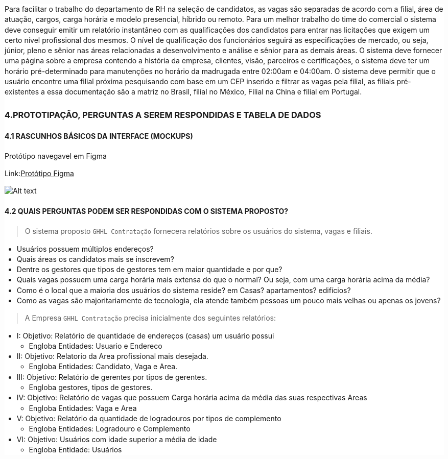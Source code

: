 Para facilitar o trabalho do departamento de RH na seleção de candidatos, as vagas são separadas de acordo com a filial, área de atuação, cargos, carga horária e modelo presencial, híbrido ou remoto. Para um melhor trabalho do time do comercial o sistema deve conseguir emitir um relatório instantâneo com as qualificações dos candidatos para entrar nas licitações que exigem um certo nível profissional dos mesmos. O nível de qualificação dos funcionários seguirá as especificações de mercado, ou seja, júnior, pleno e sênior nas áreas relacionadas a desenvolvimento e análise  e sênior para as demais áreas. O sistema deve fornecer uma página sobre a empresa contendo a história da empresa, clientes, visão, parceiros e certificações, o sistema deve ter um horário pré-determinado para manutenções no horário da madrugada entre 02:00am e 04:00am. O sistema deve permitir que o usuário encontre uma filial próxima pesquisando com base em um CEP inserido e filtrar as vagas pela filial, as filiais pré-existentes a essa documentação são a matriz no Brasil, filial no México, Filial na China e filial em Portugal.


### 4.PROTOTIPAÇÃO, PERGUNTAS A SEREM RESPONDIDAS E TABELA DE DADOS<br>
#### 4.1 RASCUNHOS BÁSICOS DA INTERFACE (MOCKUPS)<br>
Protótipo navegavel em Figma<br>

Link:[Protótipo Figma](https://www.figma.com/file/dNvctCDrX3DbqgeguQBRIV/Contrata%C3%A7%C3%A3o?node-id=0%3A1)<br>

![Alt text](https://github.com/jramso/Trab_BD1_2022/blob/master/images/Desktop_Enterprise.png?raw=true "Title")


#### 4.2 QUAIS PERGUNTAS PODEM SER RESPONDIDAS COM O SISTEMA PROPOSTO?

>O sistema proposto `GHHL Contratação` fornecera relatórios sobre os usuários do sistema, vagas e filiais.
- Usuários possuem múltiplos endereços?
- Quais áreas os candidatos mais se inscrevem?
- Dentre os gestores que tipos de gestores tem em maior quantidade e por que?
- Quais vagas possuem uma carga horária mais extensa do que o normal? Ou seja, com uma carga horária acima da média?
- Como é o local que a maioria dos usuários do sistema reside? em Casas? apartamentos? edifícios?
- Como as vagas são majoritariamente de tecnologia, ela atende também pessoas um pouco mais velhas ou apenas os jovens?

 
> A Empresa `GHHL Contratação` precisa inicialmente dos seguintes relatórios: 

- I: Objetivo: Relatório de quantidade de endereços (casas) um usuário possui
    - Engloba Entidades: Usuario e Endereco
- II: Objetivo: Relatorio da Area profissional mais desejada.
    - Engloba Entidades: Candidato, Vaga e Area.
- III: Objetivo: Relatório de gerentes por tipos de gerentes.
    - Engloba gestores, tipos de gestores.
- IV: Objetivo: Relatório de vagas que possuem Carga horária acima da média das suas respectivas Areas
    - Engloba Entidades: Vaga e Area
- V: Objetivo: Relatório da quantidade de logradouros por tipos de complemento
    - Engloba Entidades: Logradouro e Complemento
- VI: Objetivo: Usuários com idade superior a média de idade
    - Engloba Entidade: Usuários
    